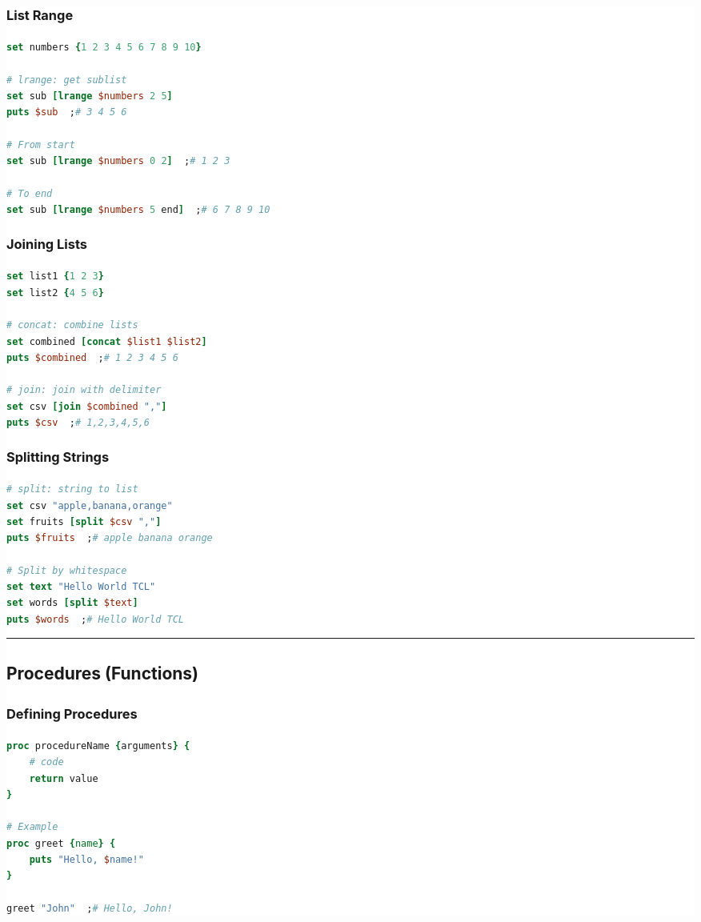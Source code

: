
### List Range
```tcl
set numbers {1 2 3 4 5 6 7 8 9 10}

# lrange: get sublist
set sub [lrange $numbers 2 5]
puts $sub  ;# 3 4 5 6

# From start
set sub [lrange $numbers 0 2]  ;# 1 2 3

# To end
set sub [lrange $numbers 5 end]  ;# 6 7 8 9 10
```

### Joining Lists
```tcl
set list1 {1 2 3}
set list2 {4 5 6}

# concat: combine lists
set combined [concat $list1 $list2]
puts $combined  ;# 1 2 3 4 5 6

# join: join with delimiter
set csv [join $combined ","]
puts $csv  ;# 1,2,3,4,5,6
```

### Splitting Strings
```tcl
# split: string to list
set csv "apple,banana,orange"
set fruits [split $csv ","]
puts $fruits  ;# apple banana orange

# Split by whitespace
set text "Hello World TCL"
set words [split $text]
puts $words  ;# Hello World TCL
```

---

## Procedures (Functions)

### Defining Procedures
```tcl
proc procedureName {arguments} {
    # code
    return value
}

# Example
proc greet {name} {
    puts "Hello, $name!"
}

greet "John"  ;# Hello, John!
```
